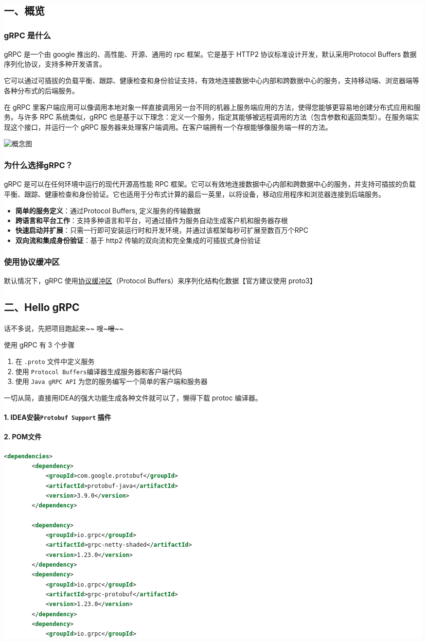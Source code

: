 ## 一、概览

### gRPC 是什么

gRPC 是一个由 google 推出的、高性能、开源、通用的 rpc 框架。它是基于 HTTP2 协议标准设计开发，默认采用Protocol Buffers 数据序列化协议，支持多种开发语言。

它可以通过可插拔的负载平衡、跟踪、健康检查和身份验证支持，有效地连接数据中心内部和跨数据中心的服务，支持移动端、浏览器端等各种分布式的后端服务。

在 gRPC 里客户端应用可以像调用本地对象一样直接调用另一台不同的机器上服务端应用的方法，使得您能够更容易地创建分布式应用和服务。与许多 RPC 系统类似，gRPC 也是基于以下理念：定义一个服务，指定其能够被远程调用的方法（包含参数和返回类型）。在服务端实现这个接口，并运行一个 gRPC 服务器来处理客户端调用。在客户端拥有一个存根能够像服务端一样的方法。 

![概念图](https://www.grpc.io/img/landing-2.svg)

### 为什么选择gRPC？

gRPC 是可以在任何环境中运行的现代开源高性能 RPC 框架。它可以有效地连接数据中心内部和跨数据中心的服务，并支持可插拔的负载平衡、跟踪、健康检查和身份验证。它也适用于分布式计算的最后一英里，以将设备，移动应用程序和浏览器连接到后端服务。

- **简单的服务定义**：通过Protocol Buffers, 定义服务的传输数据
- **跨语言和平台工作**：支持多种语言和平台，可通过插件为服务自动生成客户机和服务器存根
- **快速启动并扩展**：只需一行即可安装运行时和开发环境，并通过该框架每秒可扩展至数百万个RPC
- **双向流和集成身份验证**：基于 http2 传输的双向流和完全集成的可插拔式身份验证



### 使用协议缓冲区

默认情况下，gRPC 使用[协议缓冲区](https://mp.weixin.qq.com/s/2MjErgqXhB6SS57TXXTQ4g)（Protocol Buffers）来序列化结构化数据【官方建议使用 proto3】



## 二、Hello gRPC

话不多说，先把项目跑起来~~ 嗖~~~嗖~~~~

使用 gRPC 有 3 个步骤

1. 在 `.proto` 文件中定义服务
2. 使用 `Protocol Buffers`编译器生成服务器和客户端代码
3. 使用 `Java gRPC API` 为您的服务编写一个简单的客户端和服务器

一切从简，直接用IDEA的强大功能生成各种文件就可以了，懒得下载 protoc 编译器。

#### 1. IDEA安装`Protobuf Support` 插件

#### 2. POM文件

```xml
<dependencies>
        <dependency>
            <groupId>com.google.protobuf</groupId>
            <artifactId>protobuf-java</artifactId>
            <version>3.9.0</version>
        </dependency>

        <dependency>
            <groupId>io.grpc</groupId>
            <artifactId>grpc-netty-shaded</artifactId>
            <version>1.23.0</version>
        </dependency>
        <dependency>
            <groupId>io.grpc</groupId>
            <artifactId>grpc-protobuf</artifactId>
            <version>1.23.0</version>
        </dependency>
        <dependency>
            <groupId>io.grpc</groupId>
```